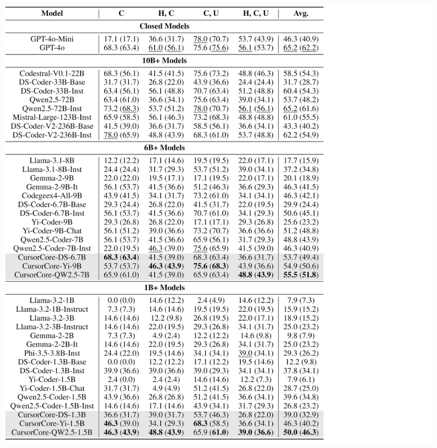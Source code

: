 <img src="https://github.com/TechxGenus/CursorCore/blob/main/pictures/APEval.png" alt="APEval" width="75%"/>
